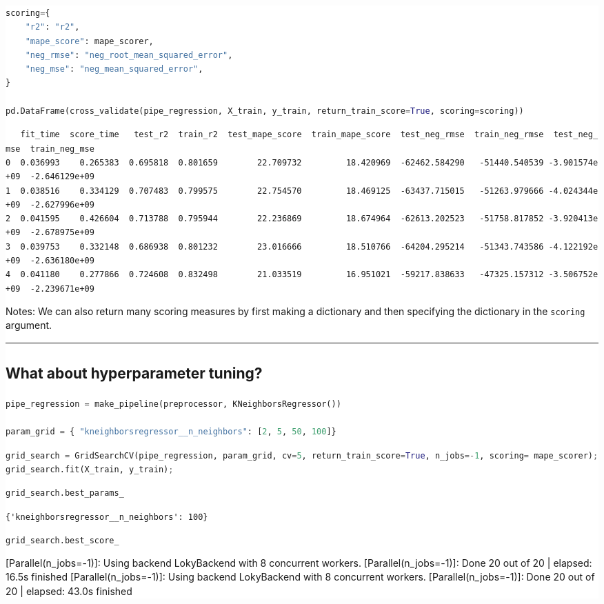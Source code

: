
``` python
scoring={
    "r2": "r2",
    "mape_score": mape_scorer,
    "neg_rmse": "neg_root_mean_squared_error",    
    "neg_mse": "neg_mean_squared_error",    
}

pd.DataFrame(cross_validate(pipe_regression, X_train, y_train, return_train_score=True, scoring=scoring))
```

```out
   fit_time  score_time   test_r2  train_r2  test_mape_score  train_mape_score  test_neg_rmse  train_neg_rmse  test_neg_mse  train_neg_mse
0  0.036993    0.265383  0.695818  0.801659        22.709732         18.420969  -62462.584290   -51440.540539 -3.901574e+09  -2.646129e+09
1  0.038516    0.334129  0.707483  0.799575        22.754570         18.469125  -63437.715015   -51263.979666 -4.024344e+09  -2.627996e+09
2  0.041595    0.426604  0.713788  0.795944        22.236869         18.674964  -62613.202523   -51758.817852 -3.920413e+09  -2.678975e+09
3  0.039753    0.332148  0.686938  0.801232        23.016666         18.510766  -64204.295214   -51343.743586 -4.122192e+09  -2.636180e+09
4  0.041180    0.277866  0.724608  0.832498        21.033519         16.951021  -59217.838633   -47325.157312 -3.506752e+09  -2.239671e+09
```

Notes: We can also return many scoring measures by first making a
dictionary and then specifying the dictionary in the `scoring` argument.

---

## What about hyperparameter tuning?

``` python
pipe_regression = make_pipeline(preprocessor, KNeighborsRegressor())

param_grid = { "kneighborsregressor__n_neighbors": [2, 5, 50, 100]}
```

``` python
grid_search = GridSearchCV(pipe_regression, param_grid, cv=5, return_train_score=True, n_jobs=-1, scoring= mape_scorer);
grid_search.fit(X_train, y_train);
```

``` python
grid_search.best_params_
```

```out
{'kneighborsregressor__n_neighbors': 100}
```

``` python
grid_search.best_score_
```


[Parallel(n_jobs=-1)]: Using backend LokyBackend with 8 concurrent workers.
[Parallel(n_jobs=-1)]: Done  20 out of  20 | elapsed:   16.5s finished
[Parallel(n_jobs=-1)]: Using backend LokyBackend with 8 concurrent workers.
[Parallel(n_jobs=-1)]: Done  20 out of  20 | elapsed:   43.0s finished